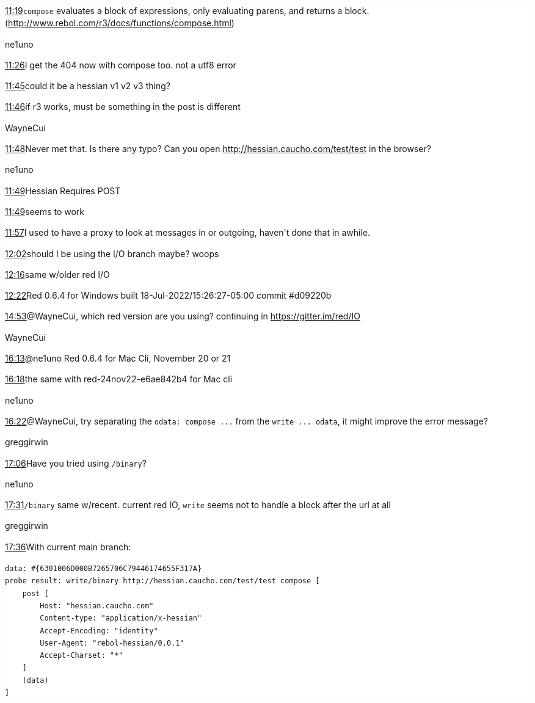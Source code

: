 [11:19](#msg6380a4dca34b511211485c9b)`compose` evaluates a block of expressions, only evaluating parens, and returns a block. (http://www.rebol.com/r3/docs/functions/compose.html)

ne1uno

[11:26](#msg6380a67318f21c023bca6b5a)I get the 404 now with compose too. not a utf8 error

[11:45](#msg6380aac615a3885c7008a138)could it be a hessian v1 v2 v3 thing?

[11:46](#msg6380ab2418f21c023bca72fa)if r3 works, must be something in the post is different

WayneCui

[11:48](#msg6380ab9cabfb5860bb30c1f4)Never met that. Is there any typo? Can you open http://hessian.caucho.com/test/test in the browser?

ne1uno

[11:49](#msg6380abaeff5546644b5ed1e9)Hessian Requires POST

[11:49](#msg6380abdd15a3885c7008a3e6)seems to work

[11:57](#msg6380ad92bcdb0060b839e124)I used to have a proxy to look at messages in or outgoing, haven't done that in awhile.

[12:02](#msg6380aec2655bc46025e24b90)should I be using the I/O branch maybe? woops

[12:16](#msg6380b212326f06602c64aada)same w/older red I/O

[12:22](#msg6380b370655bc46025e2546c)Red 0.6.4 for Windows built 18-Jul-2022/15:26:27-05:00 commit #d09220b

[14:53](#msg6380d6d2426f9311ffbf5549)@WayneCui, which red version are you using? continuing in https://gitter.im/red/IO

WayneCui

[16:13](#msg6380e9b0655bc46025e2bbe5)@ne1uno Red 0.6.4 for Mac Cli, November 20 or 21

[16:18](#msg6380ead6bcdb0060b83a55e5)the same with red-24nov22-e6ae842b4 for Mac cli

ne1uno

[16:22](#msg6380ebd5473cf9664800a9d3)@WayneCui, try separating the `odata: compose ...` from the `write ... odata`, it might improve the error message?

greggirwin

[17:06](#msg6380f60cbcdb0060b83a69bd)Have you tried using `/binary`?

ne1uno

[17:31](#msg6380fc00326f06602c653aaa)`/binary` same w/recent. current red IO, `write` seems not to handle a block after the url at all

greggirwin

[17:36](#msg6380fd35a34b511211490141)With current main branch:

```
data: #{6301006D000B7265706C79446174655F317A}
probe result: write/binary http://hessian.caucho.com/test/test compose [
    post [
        Host: "hessian.caucho.com"
        Content-type: "application/x-hessian"
        Accept-Encoding: "identity"
        User-Agent: "rebol-hessian/0.0.1"
        Accept-Charset: "*"
    ]
    (data)
]
```
